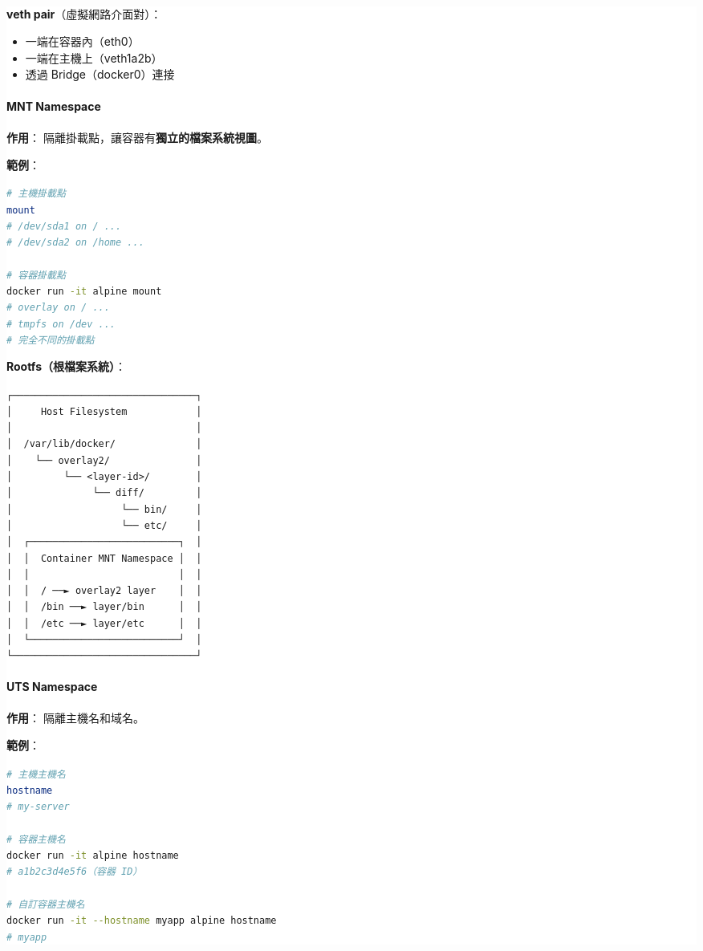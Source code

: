 **veth pair**（虛擬網路介面對）：
- 一端在容器內（eth0）
- 一端在主機上（veth1a2b）
- 透過 Bridge（docker0）連接

#### MNT Namespace

**作用**：
隔離掛載點，讓容器有**獨立的檔案系統視圖**。

**範例**：
```bash
# 主機掛載點
mount
# /dev/sda1 on / ...
# /dev/sda2 on /home ...

# 容器掛載點
docker run -it alpine mount
# overlay on / ...
# tmpfs on /dev ...
# 完全不同的掛載點
```

**Rootfs（根檔案系統）**：
```
┌────────────────────────────────┐
│     Host Filesystem            │
│                                │
│  /var/lib/docker/              │
│    └── overlay2/               │
│         └── <layer-id>/        │
│              └── diff/         │
│                   └── bin/     │
│                   └── etc/     │
│  ┌──────────────────────────┐  │
│  │  Container MNT Namespace │  │
│  │                          │  │
│  │  / ──► overlay2 layer    │  │
│  │  /bin ──► layer/bin      │  │
│  │  /etc ──► layer/etc      │  │
│  └──────────────────────────┘  │
└────────────────────────────────┘
```

#### UTS Namespace

**作用**：
隔離主機名和域名。

**範例**：
```bash
# 主機主機名
hostname
# my-server

# 容器主機名
docker run -it alpine hostname
# a1b2c3d4e5f6（容器 ID）

# 自訂容器主機名
docker run -it --hostname myapp alpine hostname
# myapp
```
